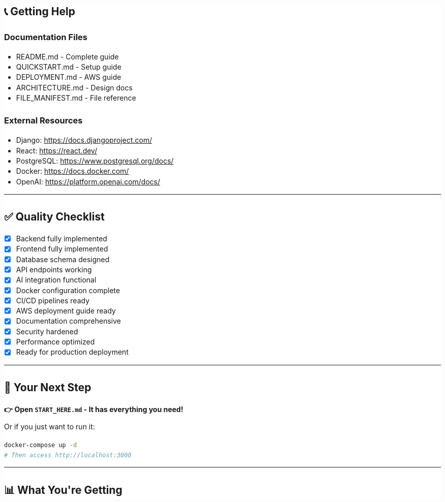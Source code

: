 
## 📞 Getting Help

### Documentation Files
- README.md - Complete guide
- QUICKSTART.md - Setup guide  
- DEPLOYMENT.md - AWS guide
- ARCHITECTURE.md - Design docs
- FILE_MANIFEST.md - File reference

### External Resources
- Django: https://docs.djangoproject.com/
- React: https://react.dev/
- PostgreSQL: https://www.postgresql.org/docs/
- Docker: https://docs.docker.com/
- OpenAI: https://platform.openai.com/docs/

---

## ✅ Quality Checklist

- [x] Backend fully implemented
- [x] Frontend fully implemented
- [x] Database schema designed
- [x] API endpoints working
- [x] AI integration functional
- [x] Docker configuration complete
- [x] CI/CD pipelines ready
- [x] AWS deployment guide ready
- [x] Documentation comprehensive
- [x] Security hardened
- [x] Performance optimized
- [x] Ready for production deployment

---

## 🎯 Your Next Step

**👉 Open `START_HERE.md` - It has everything you need!**

Or if you just want to run it:

```bash
docker-compose up -d
# Then access http://localhost:3000
```

---

## 📊 What You're Getting
